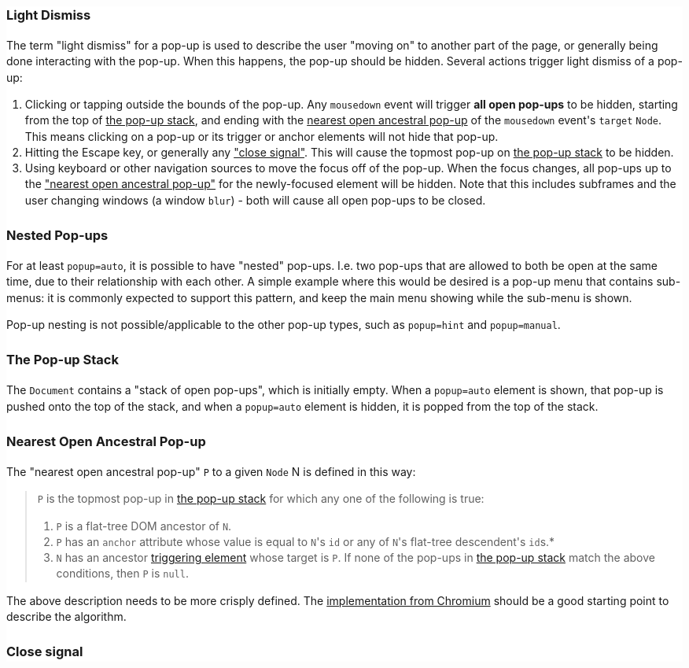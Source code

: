 ### Light Dismiss

The term "light dismiss" for a pop-up is used to describe the user "moving on" to another part of the page, or generally being done interacting with the pop-up. When this happens, the pop-up should be hidden. Several actions trigger light dismiss of a pop-up:

1. Clicking or tapping outside the bounds of the pop-up. Any `mousedown` event will trigger **all open pop-ups** to be hidden, starting from the top of [the pop-up stack](#the-pop-up-stack), and ending with the [nearest open ancestral pop-up](#nearest-open-ancestral-pop-up) of the `mousedown` event's `target` `Node`. This means clicking on a pop-up or its trigger or anchor elements will not hide that pop-up.
2. Hitting the Escape key, or generally any ["close signal"](#close-signal). This will cause the topmost pop-up on [the pop-up stack](#the-pop-up-stack) to be hidden.
3. Using keyboard or other navigation sources to move the focus off of the pop-up. When the focus changes, all pop-ups up to the ["nearest open ancestral pop-up"](#nearest-open-ancestral-pop-up) for the newly-focused element will be hidden. Note that this includes subframes and the user changing windows (a window `blur`) - both will cause all open pop-ups to be closed.

### Nested Pop-ups

For at least `popup=auto`, it is possible to have "nested" pop-ups. I.e. two pop-ups that are allowed to both be open at the same time, due to their relationship with each other. A simple example where this would be desired is a pop-up menu that contains sub-menus: it is commonly expected to support this pattern, and keep the main menu showing while the sub-menu is shown.

Pop-up nesting is not possible/applicable to the other pop-up types, such as `popup=hint` and `popup=manual`.

### The Pop-up Stack

The `Document` contains a "stack of open pop-ups", which is initially empty. When a `popup=auto` element is shown, that pop-up is pushed onto the top of the stack, and when a `popup=auto` element is hidden, it is popped from the top of the stack.

### Nearest Open Ancestral Pop-up

The "nearest open ancestral pop-up" `P` to a given `Node` N is defined in this way:

> `P` is the topmost pop-up in [the pop-up stack](#the-pop-up-stack) for which any one of the following is true:
>
> 1. `P` is a flat-tree DOM ancestor of `N`.
> 2. `P` has an `anchor` attribute whose value is equal to `N`'s `id` or any of `N`'s flat-tree descendent's `id`s.\*
> 3. `N` has an ancestor [triggering element](#declarative-triggers) whose target is `P`.
>    If none of the pop-ups in [the pop-up stack](#the-pop-up-stack) match the above conditions, then `P` is `null`.

The above description needs to be more crisply defined. The [implementation from Chromium](https://source.chromium.org/chromium/chromium/src/+/main:third_party/blink/renderer/core/dom/element.cc;l=2577;drc=d164a7600a5f094d73a135c1f66f76139b525b48) should be a good starting point to describe the algorithm.

### Close signal
